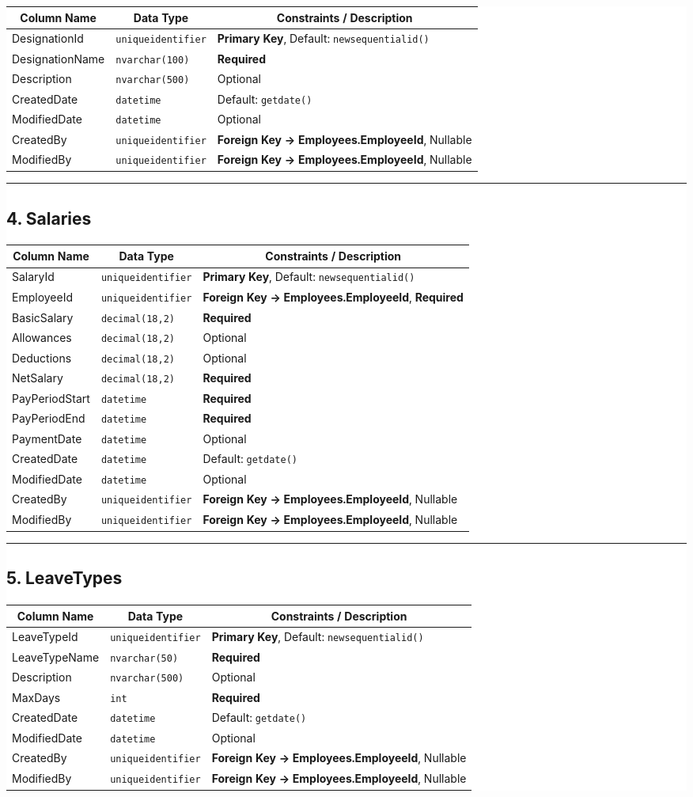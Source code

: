 | Column Name     | Data Type          | Constraints / Description                        |
| --------------- | ------------------ | ------------------------------------------------ |
| DesignationId   | `uniqueidentifier` | **Primary Key**, Default: `newsequentialid()`    |
| DesignationName | `nvarchar(100)`    | **Required**                                     |
| Description     | `nvarchar(500)`    | Optional                                         |
| CreatedDate     | `datetime`         | Default: `getdate()`                             |
| ModifiedDate    | `datetime`         | Optional                                         |
| CreatedBy       | `uniqueidentifier` | **Foreign Key → Employees.EmployeeId**, Nullable |
| ModifiedBy      | `uniqueidentifier` | **Foreign Key → Employees.EmployeeId**, Nullable |

---

## **4. Salaries**

| Column Name    | Data Type          | Constraints / Description                            |
| -------------- | ------------------ | ---------------------------------------------------- |
| SalaryId       | `uniqueidentifier` | **Primary Key**, Default: `newsequentialid()`        |
| EmployeeId     | `uniqueidentifier` | **Foreign Key → Employees.EmployeeId**, **Required** |
| BasicSalary    | `decimal(18,2)`    | **Required**                                         |
| Allowances     | `decimal(18,2)`    | Optional                                             |
| Deductions     | `decimal(18,2)`    | Optional                                             |
| NetSalary      | `decimal(18,2)`    | **Required**                                         |
| PayPeriodStart | `datetime`         | **Required**                                         |
| PayPeriodEnd   | `datetime`         | **Required**                                         |
| PaymentDate    | `datetime`         | Optional                                             |
| CreatedDate    | `datetime`         | Default: `getdate()`                                 |
| ModifiedDate   | `datetime`         | Optional                                             |
| CreatedBy      | `uniqueidentifier` | **Foreign Key → Employees.EmployeeId**, Nullable     |
| ModifiedBy     | `uniqueidentifier` | **Foreign Key → Employees.EmployeeId**, Nullable     |

---

## **5. LeaveTypes**

| Column Name   | Data Type          | Constraints / Description                        |
| ------------- | ------------------ | ------------------------------------------------ |
| LeaveTypeId   | `uniqueidentifier` | **Primary Key**, Default: `newsequentialid()`    |
| LeaveTypeName | `nvarchar(50)`     | **Required**                                     |
| Description   | `nvarchar(500)`    | Optional                                         |
| MaxDays       | `int`              | **Required**                                     |
| CreatedDate   | `datetime`         | Default: `getdate()`                             |
| ModifiedDate  | `datetime`         | Optional                                         |
| CreatedBy     | `uniqueidentifier` | **Foreign Key → Employees.EmployeeId**, Nullable |
| ModifiedBy    | `uniqueidentifier` | **Foreign Key → Employees.EmployeeId**, Nullable |
